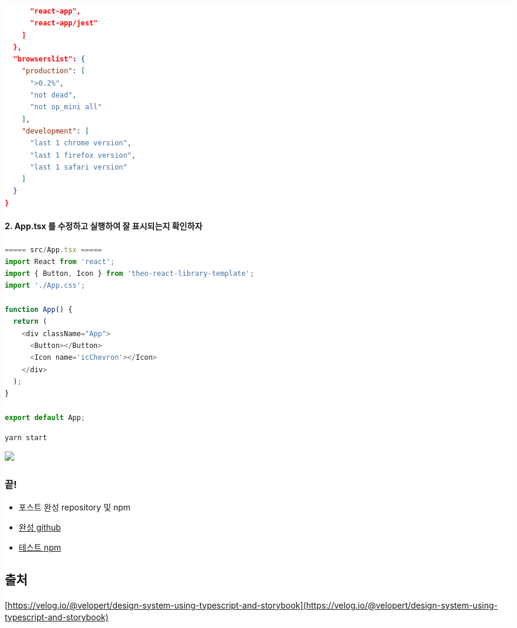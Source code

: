 ```json
      "react-app",
      "react-app/jest"
    ]
  },
  "browserslist": {
    "production": [
      ">0.2%",
      "not dead",
      "not op_mini all"
    ],
    "development": [
      "last 1 chrome version",
      "last 1 firefox version",
      "last 1 safari version"
    ]
  }
}
```

#### 2. App.tsx 를 수정하고 실행하여 잘 표시되는지 확인하자

```javascript
===== src/App.tsx =====
import React from 'react';
import { Button, Icon } from 'theo-react-library-template';
import './App.css';

function App() {
  return (
    <div className="App">
      <Button></Button>
      <Icon name='icChevron'></Icon>
    </div>
  );
}

export default App;
```

```text
yarn start
```

<img src="{{ site.url }}/assets/image/2023-07-19-react-module-npm-deploy/image9.png" class="col-12" />

### 끝!

- 포스트 완성 repository 및 npm

- [완성 github](https://github.com/k0102575/react-library-boilerplate)
- [테스트 npm](https://www.npmjs.com/package/theo-react-library-template)

<div class="gap-15"></div>

## 출처

[https://velog.io/@velopert/design-system-using-typescript-and-storybook](https://velog.io/@velopert/design-system-using-typescript-and-storybook)